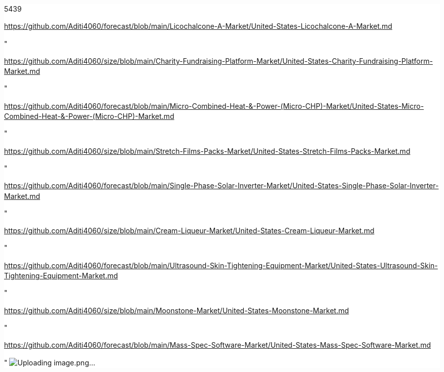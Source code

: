 5439</p><p><a href="https://github.com/Aditi4060/forecast/blob/main/Licochalcone-A-Market/United-States-Licochalcone-A-Market.md">https://github.com/Aditi4060/forecast/blob/main/Licochalcone-A-Market/United-States-Licochalcone-A-Market.md</a></p>"<p><a href="https://github.com/Aditi4060/size/blob/main/Charity-Fundraising-Platform-Market/United-States-Charity-Fundraising-Platform-Market.md">https://github.com/Aditi4060/size/blob/main/Charity-Fundraising-Platform-Market/United-States-Charity-Fundraising-Platform-Market.md</a></p>"<p><a href="https://github.com/Aditi4060/forecast/blob/main/Micro-Combined-Heat-&-Power-(Micro-CHP)-Market/United-States-Micro-Combined-Heat-&-Power-(Micro-CHP)-Market.md">https://github.com/Aditi4060/forecast/blob/main/Micro-Combined-Heat-&-Power-(Micro-CHP)-Market/United-States-Micro-Combined-Heat-&-Power-(Micro-CHP)-Market.md</a></p>"<p><a href="https://github.com/Aditi4060/size/blob/main/Stretch-Films-Packs-Market/United-States-Stretch-Films-Packs-Market.md">https://github.com/Aditi4060/size/blob/main/Stretch-Films-Packs-Market/United-States-Stretch-Films-Packs-Market.md</a></p>"<p><a href="https://github.com/Aditi4060/forecast/blob/main/Single-Phase-Solar-Inverter-Market/United-States-Single-Phase-Solar-Inverter-Market.md">https://github.com/Aditi4060/forecast/blob/main/Single-Phase-Solar-Inverter-Market/United-States-Single-Phase-Solar-Inverter-Market.md</a></p>"<p><a href="https://github.com/Aditi4060/size/blob/main/Cream-Liqueur-Market/United-States-Cream-Liqueur-Market.md">https://github.com/Aditi4060/size/blob/main/Cream-Liqueur-Market/United-States-Cream-Liqueur-Market.md</a></p>"<p><a href="https://github.com/Aditi4060/forecast/blob/main/Ultrasound-Skin-Tightening-Equipment-Market/United-States-Ultrasound-Skin-Tightening-Equipment-Market.md">https://github.com/Aditi4060/forecast/blob/main/Ultrasound-Skin-Tightening-Equipment-Market/United-States-Ultrasound-Skin-Tightening-Equipment-Market.md</a></p>"<p><a href="https://github.com/Aditi4060/size/blob/main/Moonstone-Market/United-States-Moonstone-Market.md">https://github.com/Aditi4060/size/blob/main/Moonstone-Market/United-States-Moonstone-Market.md</a></p>"<p><a href="https://github.com/Aditi4060/forecast/blob/main/Mass-Spec-Software-Market/United-States-Mass-Spec-Software-Market.md">https://github.com/Aditi4060/forecast/blob/main/Mass-Spec-Software-Market/United-States-Mass-Spec-Software-Market.md</a></p>"
![Uploading image.png…]()
